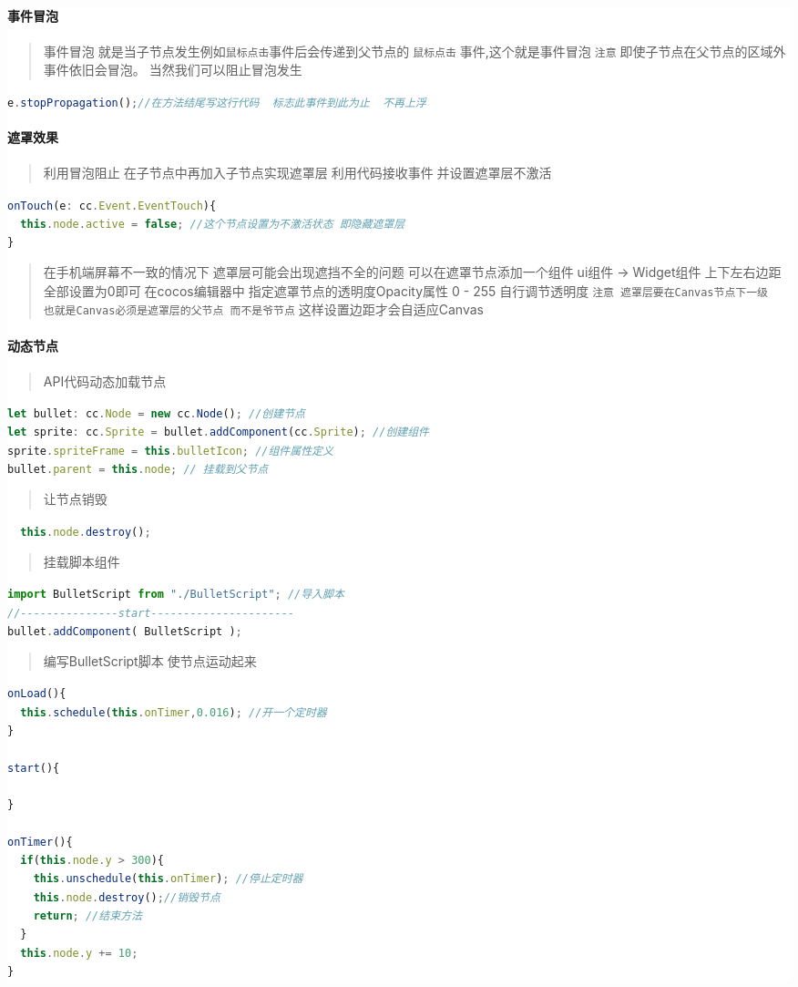 #### 事件冒泡
> 事件冒泡 就是当子节点发生例如`鼠标点击`事件后会传递到父节点的 `鼠标点击` 事件,这个就是事件冒泡
> `注意` 即使子节点在父节点的区域外 事件依旧会冒泡。
> 当然我们可以阻止冒泡发生
```TypeScript
e.stopPropagation();//在方法结尾写这行代码  标志此事件到此为止  不再上浮
```

#### 遮罩效果
> 利用冒泡阻止  在子节点中再加入子节点实现遮罩层
> 利用代码接收事件 并设置遮罩层不激活
```TypeScript
onTouch(e: cc.Event.EventTouch){
  this.node.active = false; //这个节点设置为不激活状态 即隐藏遮罩层
}
```
> 在手机端屏幕不一致的情况下 遮罩层可能会出现遮挡不全的问题
> 可以在遮罩节点添加一个组件 ui组件 -> Widget组件   上下左右边距全部设置为0即可 
> 在cocos编辑器中 指定遮罩节点的透明度Opacity属性 0 - 255 自行调节透明度
> `注意 遮罩层要在Canvas节点下一级  也就是Canvas必须是遮罩层的父节点 而不是爷节点` 这样设置边距才会自适应Canvas


#### 动态节点
> API代码动态加载节点
```TypeScript
let bullet: cc.Node = new cc.Node(); //创建节点
let sprite: cc.Sprite = bullet.addComponent(cc.Sprite); //创建组件
sprite.spriteFrame = this.bulletIcon; //组件属性定义
bullet.parent = this.node; // 挂载到父节点
```
> 让节点销毁
```TypeScript
  this.node.destroy();
```
> 挂载脚本组件
```TypeScript
import BulletScript from "./BulletScript"; //导入脚本
//---------------start----------------------
bullet.addComponent( BulletScript );
```
> 编写BulletScript脚本 使节点运动起来
```TypeScript
onLoad(){
  this.schedule(this.onTimer,0.016); //开一个定时器
}

start(){

}

onTimer(){
  if(this.node.y > 300){
    this.unschedule(this.onTimer); //停止定时器
    this.node.destroy();//销毁节点
    return; //结束方法
  }
  this.node.y += 10;
}
```
